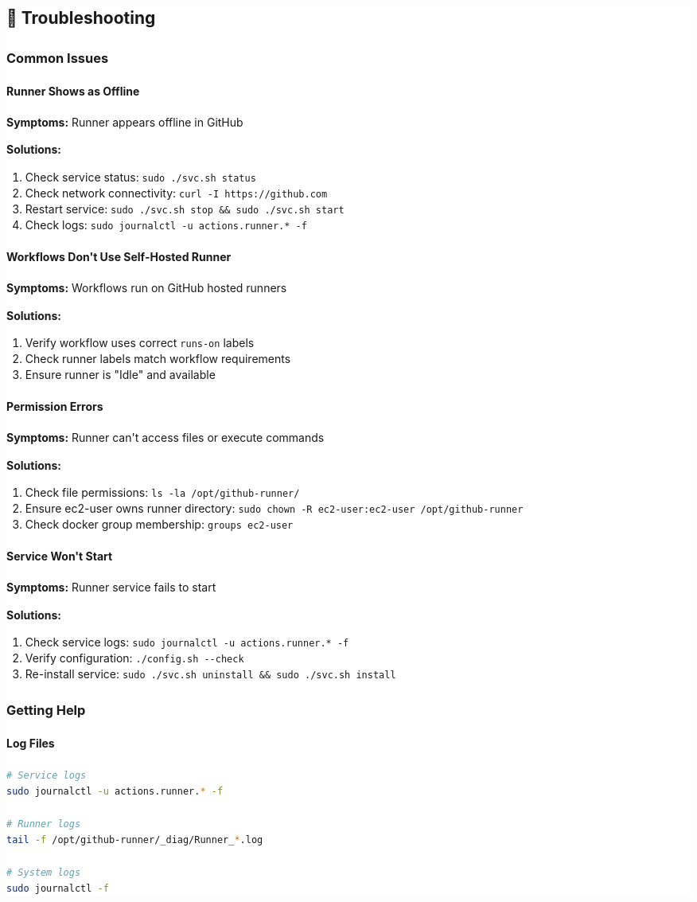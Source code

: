 ## 🔧 Troubleshooting

### Common Issues

#### Runner Shows as Offline

**Symptoms:** Runner appears offline in GitHub

**Solutions:**

1. Check service status: `sudo ./svc.sh status`
2. Check network connectivity: `curl -I https://github.com`
3. Restart service: `sudo ./svc.sh stop && sudo ./svc.sh start`
4. Check logs: `sudo journalctl -u actions.runner.* -f`

#### Workflows Don't Use Self-Hosted Runner

**Symptoms:** Workflows run on GitHub hosted runners

**Solutions:**

1. Verify workflow uses correct `runs-on` labels
2. Check runner labels match workflow requirements
3. Ensure runner is "Idle" and available

#### Permission Errors

**Symptoms:** Runner can't access files or execute commands

**Solutions:**

1. Check file permissions: `ls -la /opt/github-runner/`
2. Ensure ec2-user owns runner directory: `sudo chown -R ec2-user:ec2-user /opt/github-runner`
3. Check docker group membership: `groups ec2-user`

#### Service Won't Start

**Symptoms:** Runner service fails to start

**Solutions:**

1. Check service logs: `sudo journalctl -u actions.runner.* -f`
2. Verify configuration: `./config.sh --check`
3. Re-install service: `sudo ./svc.sh uninstall && sudo ./svc.sh install`

### Getting Help

#### Log Files

```bash
# Service logs
sudo journalctl -u actions.runner.* -f

# Runner logs
tail -f /opt/github-runner/_diag/Runner_*.log

# System logs
sudo journalctl -f
```
